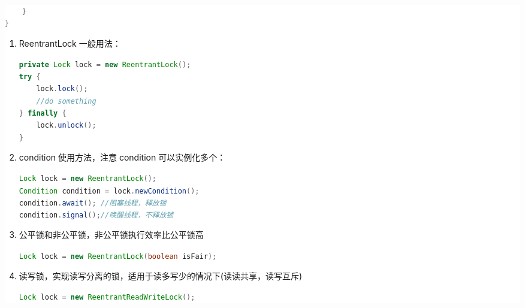 ```java
	}
}
```

1. ReentrantLock 一般用法：

    ```java
    private Lock lock = new ReentrantLock();
    try {
        lock.lock();
        //do something
    } finally {
        lock.unlock();
    }

    ```

2. condition 使用方法，注意 condition 可以实例化多个：

    ```java
    Lock lock = new ReentrantLock();
    Condition condition = lock.newCondition();
    condition.await(); //阻塞线程，释放锁
    condition.signal();//唤醒线程，不释放锁
    ```
    
3. 公平锁和非公平锁，非公平锁执行效率比公平锁高

    ```java
    Lock lock = new ReentrantLock(boolean isFair);
    ```
    
4. 读写锁，实现读写分离的锁，适用于读多写少的情况下(读读共享，读写互斥)

    ```java
    Lock lock = new ReentrantReadWriteLock();
    ```

